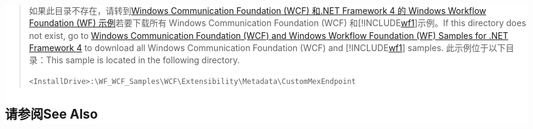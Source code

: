 >  <span data-ttu-id="5fc0a-185">如果此目录不存在，请转到[Windows Communication Foundation (WCF) 和.NET Framework 4 的 Windows Workflow Foundation (WF) 示例](https://go.microsoft.com/fwlink/?LinkId=150780)若要下载所有 Windows Communication Foundation (WCF) 和[!INCLUDE[wf1](../../../../includes/wf1-md.md)]示例。</span><span class="sxs-lookup"><span data-stu-id="5fc0a-185">If this directory does not exist, go to [Windows Communication Foundation (WCF) and Windows Workflow Foundation (WF) Samples for .NET Framework 4](https://go.microsoft.com/fwlink/?LinkId=150780) to download all Windows Communication Foundation (WCF) and [!INCLUDE[wf1](../../../../includes/wf1-md.md)] samples.</span></span> <span data-ttu-id="5fc0a-186">此示例位于以下目录：</span><span class="sxs-lookup"><span data-stu-id="5fc0a-186">This sample is located in the following directory.</span></span>  
>   
>  `<InstallDrive>:\WF_WCF_Samples\WCF\Extensibility\Metadata\CustomMexEndpoint`  
  
## <a name="see-also"></a><span data-ttu-id="5fc0a-187">请参阅</span><span class="sxs-lookup"><span data-stu-id="5fc0a-187">See Also</span></span>
